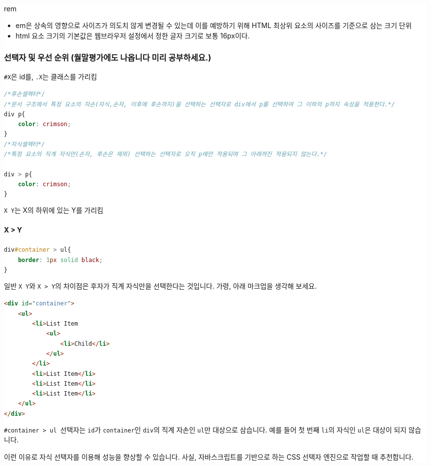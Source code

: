 rem

- em은 상속의 영향으로 사이즈가 의도치 않게 변경될 수 있는데 이를 예방하기 위해 HTML 최상위 요소의 사이즈를 기준으로 삼는 크기 단위
- html 요소 크기의 기본값은 웹브라우저 설정에서 정한 글자 크기로 보통 16px이다.

###  선택자 및 우선 순위 (월말평가에도 나옵니다 미리 공부하세요.)

`#X`은 id를, `.X`는 클래스를 가리킴

```css
/*후손셀렉터*/
/*문서 구조에서 특정 요소의 자손(자식,손자, 이후에 후손까지)을 선택하는 선택자로 div에서 p를 선택하여 그 이하의 p까지 속성을 적용한다.*/
div p{
    color: crimson;
}
/*자식셀렉터*/
/*특정 요소의 직계 자식만(손자, 후손은 제외) 선택하는 선택자로 오직 p에만 적용되며 그 아래까진 적용되지 않는다.*/

div > p{
    color: crimson;
}
```

`X Y`는 X의 하위에 있는 Y를 가리킴

#### X > Y

```css
div#container > ul{
	border: 1px solid black;
}
```

일반 `X Y`와 `X > Y`의 차이점은 후자가 직계 자식만을 선택한다는 것입니다. 가령, 아래 마크업을 생각해 보세요.

```html
<div id="container">
	<ul>
        <li>List Item
        	<ul>
                <li>Child</li>
            </ul>
        </li>
        <li>List Item</li>
        <li>List Item</li>
        <li>List Item</li>
    </ul>
</div>
```

`#container > ul `선택자는 `id`가 `container`인 `div`의 직계 자손인 `ul`만 대상으로 삼습니다. 예를 들어 첫 번째 `li`의 자식인 `ul`은 대상이 되지 않습니다.

이런 이유로 자식 선택자를 이용해 성능을 향상할 수 있습니다. 사실, 자바스크립트를 기반으로 하는 CSS 선택자 엔진으로 작업할 때 추천합니다.
